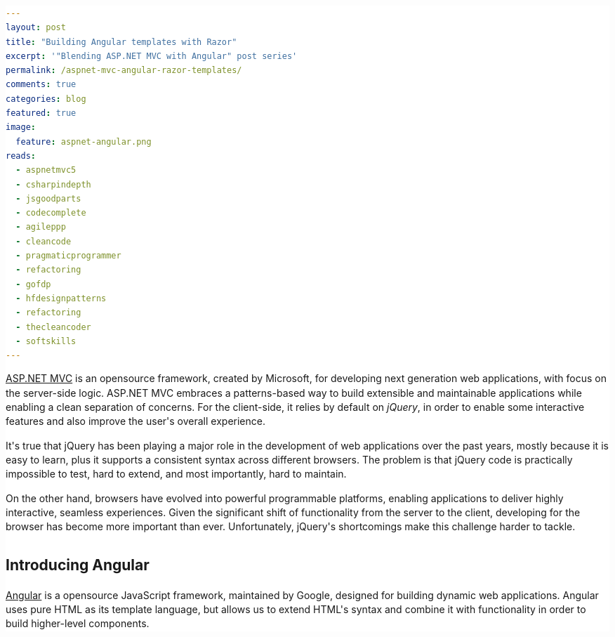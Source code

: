 ```yaml
---
layout: post
title: "Building Angular templates with Razor"
excerpt: '"Blending ASP.NET MVC with Angular" post series'
permalink: /aspnet-mvc-angular-razor-templates/
comments: true
categories: blog
featured: true
image:
  feature: aspnet-angular.png
reads:
  - aspnetmvc5
  - csharpindepth
  - jsgoodparts
  - codecomplete
  - agileppp
  - cleancode
  - pragmaticprogrammer
  - refactoring
  - gofdp
  - hfdesignpatterns
  - refactoring
  - thecleancoder
  - softskills
---
```


[ASP.NET MVC](http://www.asp.net/) is an opensource framework, created by Microsoft, for developing next generation web applications, with focus on the
server-side logic. ASP.NET MVC embraces a patterns-based way to build extensible and maintainable applications while enabling a clean separation of
concerns. For the client-side, it relies by default on *jQuery*, in order to enable some interactive features and also improve the user's overall
experience.

It's true that jQuery has been playing a major role in the development of web applications over the past years, mostly because it is easy to learn, plus it
supports a consistent syntax across different browsers. The problem is that jQuery code is practically impossible to test, hard to extend, and most
importantly, hard to maintain.

On the other hand, browsers have evolved into powerful programmable platforms, enabling applications to deliver highly interactive, seamless experiences.
Given the significant shift of functionality from the server to the client, developing for the browser has become more important than ever. Unfortunately,
jQuery's shortcomings make this challenge harder to tackle.

## Introducing Angular

[Angular](https://angularjs.org/) is a opensource JavaScript framework, maintained by Google, designed for building dynamic web applications. Angular uses
pure HTML as its template language, but allows us to extend HTML's syntax and combine it with functionality in order to build higher-level components.
